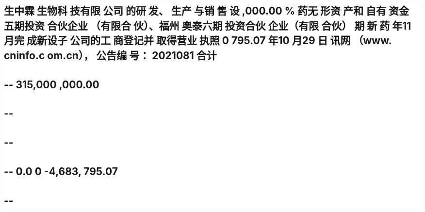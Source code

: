 生中霖
生物科
技有限
公司
的研
发、
生产
与销
售
设
,000.00
%
药无
形资
产和
自有
资金
五期投资
合伙企业
（有限合
伙）、福州
奥泰六期
投资合伙
企业（有限
合伙）
期
新
药
年11月完
成新设子
公司的工
商登记并
取得营业
执照
0
795.07
年10
月29
日
讯网
（www.
cninfo.c
om.cn），
公告编
号：
2021081
合计
--
--
315,000
,000.00
--
--
--
--
--
--
0.0
0
-4,683,
795.07
--
--
--